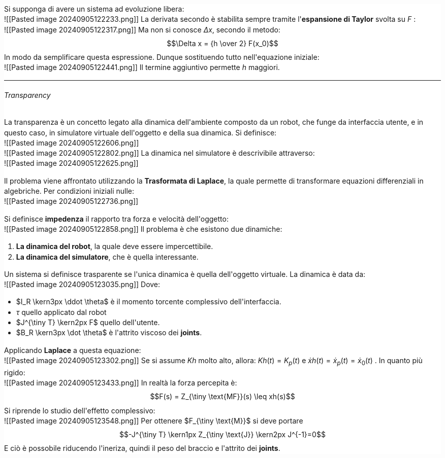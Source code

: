 Si supponga di avere un sistema ad evoluzione libera:<br>![[Pasted image 20240905122233.png]]
La derivata secondo è stabilita sempre tramite l'**espansione di Taylor** svolta su $F$ :<br>![[Pasted image 20240905122317.png]]
Ma non si conosce $\Delta x$, secondo il metodo:$$\Delta x = {h \over 2} F(x_0)$$In modo da semplificare questa espressione.
Dunque sostituendo tutto nell'equazione iniziale:<br>![[Pasted image 20240905122441.png]]
Il termine aggiuntivo permette $h$ maggiori.

----
###### Transparency
La transparenza è un concetto legato alla dinamica dell'ambiente composto da un robot, che funge da interfaccia utente, e in questo caso, in simulatore virtuale dell'oggetto e della sua dinamica.
Si definisce:<br>![[Pasted image 20240905122606.png]]<br>![[Pasted image 20240905122802.png]]
La dinamica nel simulatore è descrivibile attraverso:<br>![[Pasted image 20240905122625.png]]

Il problema viene affrontato utilizzando la **Trasformata di Laplace**, la quale permette di transformare equazioni differenziali in algebriche.
Per condizioni iniziali nulle:<br>![[Pasted image 20240905122736.png]]

Si definisce **impedenza** il rapporto tra forza e velocità dell'oggetto:<br>![[Pasted image 20240905122858.png]]
Il problema è che esistono due dinamiche:
1. **La dinamica del robot**, la quale deve essere impercettibile.
2. **La dinamica del simulatore**, che è quella interessante.

Un sistema si definisce trasparente se l'unica dinamica è quella dell'oggetto virtuale.
La dinamica è data da:<br>![[Pasted image 20240905123035.png]]
Dove:
- $I_R \kern3px \ddot \theta$ è il momento torcente complessivo dell'interfaccia.
- $\tau$ quello applicato dal robot
- $J^{\tiny T} \kern2px F$ quello dell'utente.
- $B_R \kern3px \dot \theta$ è l'attrito viscoso dei **joints**.

Applicando **Laplace** a questa equazione:<br>![[Pasted image 20240905123302.png]]
Se si assume $K h$ molto alto, allora: $K h(t) = K_p (t)$ e $\dot x h(t) = \dot x_p(t) = \dot x_0(t)$ .
In quanto più rigido:<br>![[Pasted image 20240905123433.png]]
In realtà la forza percepita è:$$F(s) = Z_{\tiny \text{MF}}(s) \leq xh(s)$$Si riprende lo studio dell'effetto complessivo:<br>![[Pasted image 20240905123548.png]]
Per ottenere $F_{\tiny \text{M}}$ si deve portare$$-J^{\tiny T} \kern1px Z_{\tiny \text{J}} \kern2px J^{-1}=0$$E ciò è possobile riducendo l'ineriza, quindi il peso del braccio e l'attrito dei **joints**.
